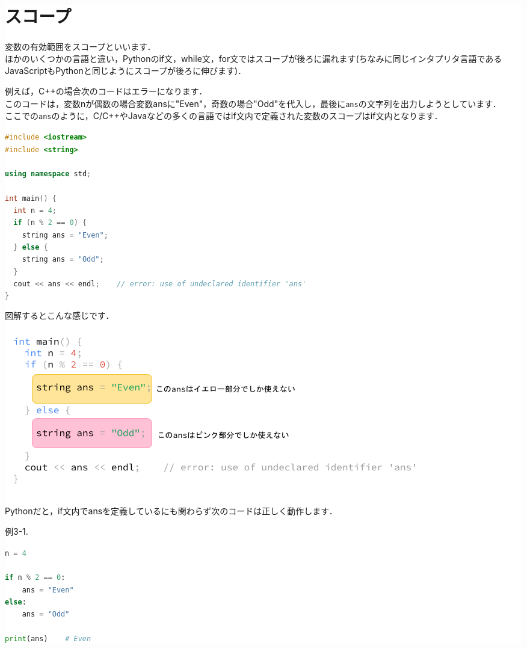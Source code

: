 
# スコープ

変数の有効範囲をスコープといいます．  
ほかのいくつかの言語と違い，Pythonのif文，while文，for文ではスコープが後ろに漏れます(ちなみに同じインタプリタ言語であるJavaScriptもPythonと同じようにスコープが後ろに伸びます)．  

例えば，C++の場合次のコードはエラーになります．  
このコードは，変数nが偶数の場合変数ansに"Even"，奇数の場合"Odd"を代入し，最後に`ans`の文字列を出力しようとしています．  
ここでの`ans`のように，C/C++やJavaなどの多くの言語ではif文内で定義された変数のスコープはif文内となります．  

```c++
#include <iostream>
#include <string>

using namespace std;

int main() {
  int n = 4;
  if (n % 2 == 0) {
    string ans = "Even";
  } else {
    string ans = "Odd";
  }
  cout << ans << endl;    // error: use of undeclared identifier 'ans'
}
```

図解するとこんな感じです．  

![if_scope_cpp](if_scope_cpp.png)

Pythonだと，if文内でansを定義しているにも関わらず次のコードは正しく動作します．  

例3-1. 

```python
n = 4

if n % 2 == 0:
    ans = "Even"
else:
    ans = "Odd"

print(ans)    # Even
```
